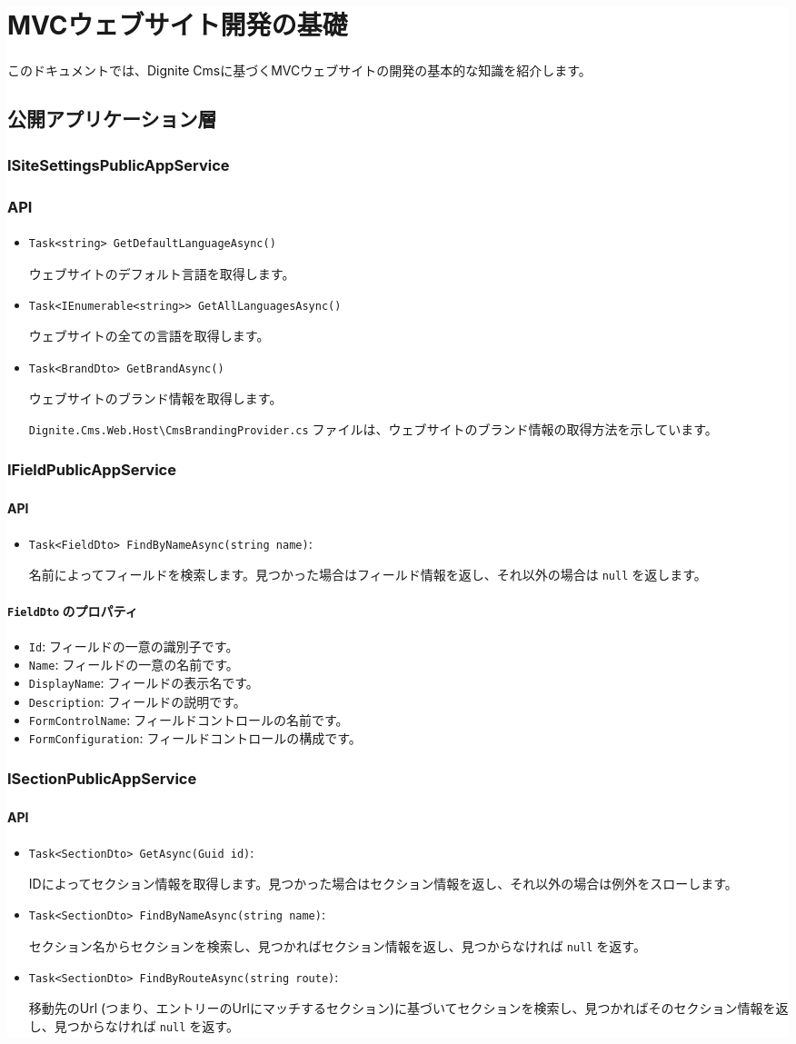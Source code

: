 # MVCウェブサイト開発の基礎

このドキュメントでは、Dignite Cmsに基づくMVCウェブサイトの開発の基本的な知識を紹介します。

## 公開アプリケーション層

### ISiteSettingsPublicAppService

### API

- `Task<string> GetDefaultLanguageAsync()`

    ウェブサイトのデフォルト言語を取得します。

- `Task<IEnumerable<string>> GetAllLanguagesAsync()`
  
    ウェブサイトの全ての言語を取得します。

- `Task<BrandDto> GetBrandAsync()`

    ウェブサイトのブランド情報を取得します。

    `Dignite.Cms.Web.Host\CmsBrandingProvider.cs` ファイルは、ウェブサイトのブランド情報の取得方法を示しています。

### IFieldPublicAppService

#### API

- `Task<FieldDto> FindByNameAsync(string name)`:

    名前によってフィールドを検索します。見つかった場合はフィールド情報を返し、それ以外の場合は `null` を返します。

#### `FieldDto` のプロパティ

- `Id`: フィールドの一意の識別子です。
- `Name`: フィールドの一意の名前です。
- `DisplayName`: フィールドの表示名です。
- `Description`: フィールドの説明です。
- `FormControlName`: フィールドコントロールの名前です。
- `FormConfiguration`: フィールドコントロールの構成です。

### ISectionPublicAppService

#### API

- `Task<SectionDto> GetAsync(Guid id)`:

    IDによってセクション情報を取得します。見つかった場合はセクション情報を返し、それ以外の場合は例外をスローします。

- `Task<SectionDto> FindByNameAsync(string name)`:

    セクション名からセクションを検索し、見つかればセクション情報を返し、見つからなければ `null` を返す。

- `Task<SectionDto> FindByRouteAsync(string route)`:

    移動先のUrl (つまり、エントリーのUrlにマッチするセクション)に基づいてセクションを検索し、見つかればそのセクション情報を返し、見つからなければ `null` を返す。
